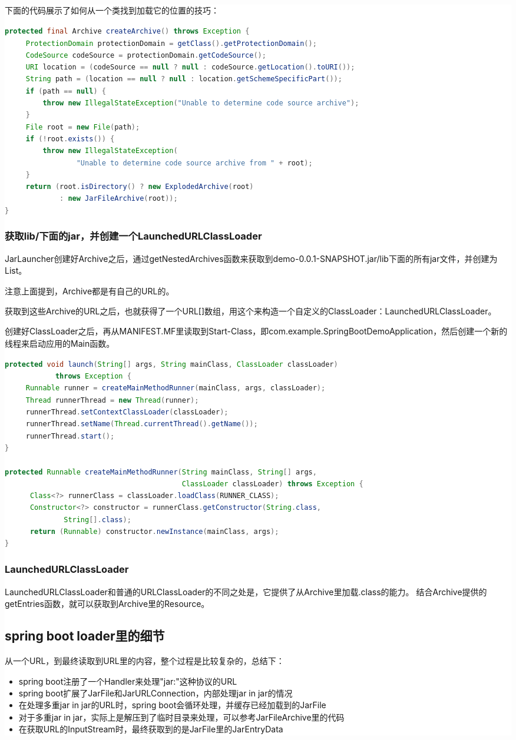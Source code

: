 下面的代码展示了如何从一个类找到加载它的位置的技巧：
```java
protected final Archive createArchive() throws Exception {
     ProtectionDomain protectionDomain = getClass().getProtectionDomain();
     CodeSource codeSource = protectionDomain.getCodeSource();
     URI location = (codeSource == null ? null : codeSource.getLocation().toURI());
     String path = (location == null ? null : location.getSchemeSpecificPart());
     if (path == null) {
         throw new IllegalStateException("Unable to determine code source archive");
     }
     File root = new File(path);
     if (!root.exists()) {
         throw new IllegalStateException(
                 "Unable to determine code source archive from " + root);
     }
     return (root.isDirectory() ? new ExplodedArchive(root)
             : new JarFileArchive(root));
}
```

### 获取lib/下面的jar，并创建一个LaunchedURLClassLoader
JarLauncher创建好Archive之后，通过getNestedArchives函数来获取到demo-0.0.1-SNAPSHOT.jar/lib下面的所有jar文件，并创建为List。

注意上面提到，Archive都是有自己的URL的。

获取到这些Archive的URL之后，也就获得了一个URL[]数组，用这个来构造一个自定义的ClassLoader：LaunchedURLClassLoader。

创建好ClassLoader之后，再从MANIFEST.MF里读取到Start-Class，即com.example.SpringBootDemoApplication，然后创建一个新的线程来启动应用的Main函数。

```java
protected void launch(String[] args, String mainClass, ClassLoader classLoader)
            throws Exception {
     Runnable runner = createMainMethodRunner(mainClass, args, classLoader);
     Thread runnerThread = new Thread(runner);
     runnerThread.setContextClassLoader(classLoader);
     runnerThread.setName(Thread.currentThread().getName());
     runnerThread.start();
}

protected Runnable createMainMethodRunner(String mainClass, String[] args,
                                          ClassLoader classLoader) throws Exception {
      Class<?> runnerClass = classLoader.loadClass(RUNNER_CLASS);
      Constructor<?> constructor = runnerClass.getConstructor(String.class,
              String[].class);
      return (Runnable) constructor.newInstance(mainClass, args);
}
```

### LaunchedURLClassLoader
LaunchedURLClassLoader和普通的URLClassLoader的不同之处是，它提供了从Archive里加载.class的能力。
结合Archive提供的getEntries函数，就可以获取到Archive里的Resource。

## spring boot loader里的细节
从一个URL，到最终读取到URL里的内容，整个过程是比较复杂的，总结下：
* spring boot注册了一个Handler来处理"jar:"这种协议的URL
* spring boot扩展了JarFile和JarURLConnection，内部处理jar in jar的情况
* 在处理多重jar in jar的URL时，spring boot会循环处理，并缓存已经加载到的JarFile
* 对于多重jar in jar，实际上是解压到了临时目录来处理，可以参考JarFileArchive里的代码
* 在获取URL的InputStream时，最终获取到的是JarFile里的JarEntryData
